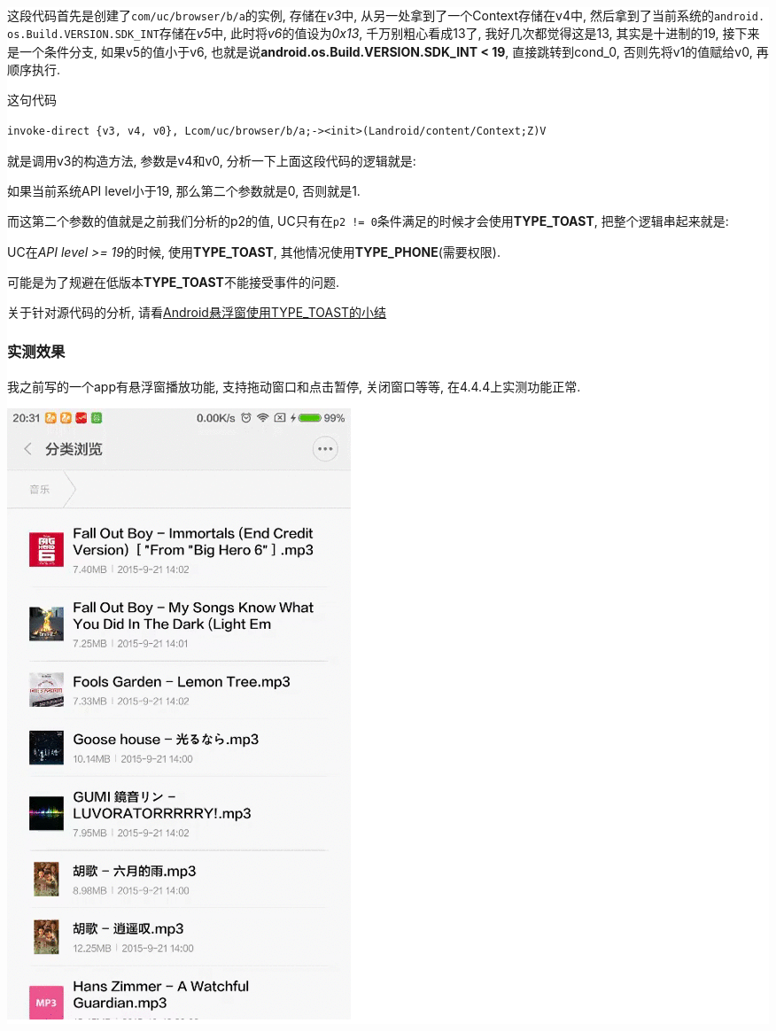 这段代码首先是创建了`com/uc/browser/b/a`的实例, 存储在*v3*中, 从另一处拿到了一个Context存储在v4中, 然后拿到了当前系统的`android.os.Build.VERSION.SDK_INT`存储在*v5*中, 此时将*v6*的值设为*0x13*, 千万别粗心看成13了, 我好几次都觉得这是13, 其实是十进制的19, 接下来是一个条件分支, 如果v5的值小于v6, 也就是说**android.os.Build.VERSION.SDK_INT < 19**, 直接跳转到cond_0, 否则先将v1的值赋给v0, 再顺序执行.

这句代码

```
invoke-direct {v3, v4, v0}, Lcom/uc/browser/b/a;-><init>(Landroid/content/Context;Z)V
```

就是调用v3的构造方法, 参数是v4和v0, 分析一下上面这段代码的逻辑就是:

如果当前系统API level小于19, 那么第二个参数就是0, 否则就是1.

而这第二个参数的值就是之前我们分析的p2的值, UC只有在`p2 != 0`条件满足的时候才会使用**TYPE_TOAST**, 把整个逻辑串起来就是:

UC在*API level >= 19*的时候, 使用**TYPE_TOAST**, 其他情况使用**TYPE_PHONE**(需要权限).

可能是为了规避在低版本**TYPE_TOAST**不能接受事件的问题.

关于针对源代码的分析, 请看[Android悬浮窗使用TYPE_TOAST的小结](http://www.jianshu.com/p/634cd056b90c)

### 实测效果
我之前写的一个app有悬浮窗播放功能, 支持拖动窗口和点击暂停, 关闭窗口等等, 在4.4.4上实测功能正常.

![](uc-toast-window/2.gif)
